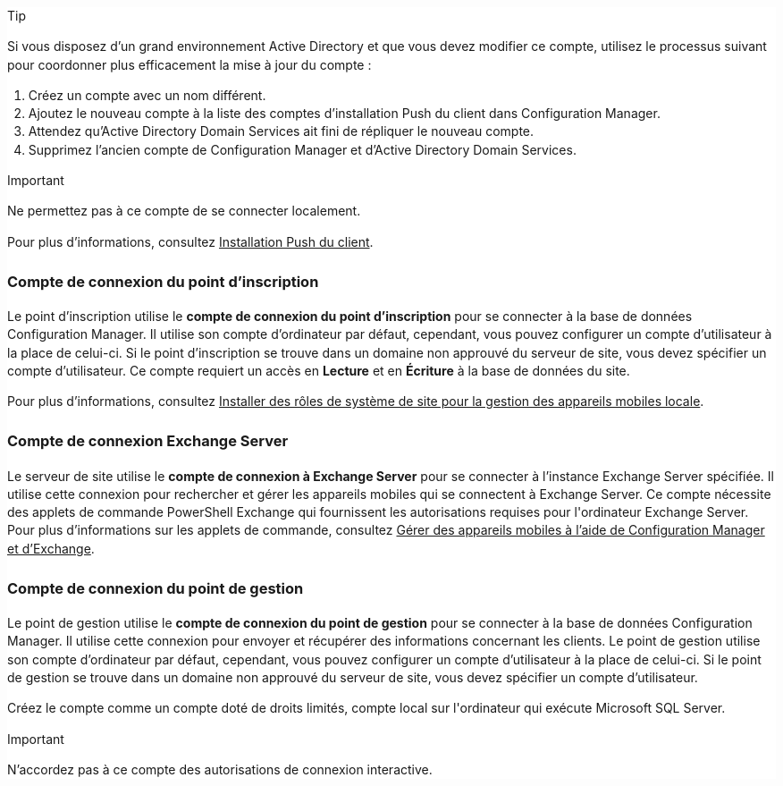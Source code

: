 > [!TIP]  
>  Si vous disposez d’un grand environnement Active Directory et que vous devez modifier ce compte, utilisez le processus suivant pour coordonner plus efficacement la mise à jour du compte : 
> 1. Créez un compte avec un nom différent.   
> 2. Ajoutez le nouveau compte à la liste des comptes d’installation Push du client dans Configuration Manager.  
> 3. Attendez qu’Active Directory Domain Services ait fini de répliquer le nouveau compte.  
> 4. Supprimez l’ancien compte de Configuration Manager et d’Active Directory Domain Services.  

> [!IMPORTANT]  
>  Ne permettez pas à ce compte de se connecter localement.  

 Pour plus d’informations, consultez [Installation Push du client](/sccm/core/clients/deploy/plan/client-installation-methods#client-push-installation).


### <a name="enrollment-point-connection-account"></a>Compte de connexion du point d’inscription  

 Le point d’inscription utilise le **compte de connexion du point d’inscription** pour se connecter à la base de données Configuration Manager. Il utilise son compte d’ordinateur par défaut, cependant, vous pouvez configurer un compte d’utilisateur à la place de celui-ci. Si le point d’inscription se trouve dans un domaine non approuvé du serveur de site, vous devez spécifier un compte d’utilisateur. Ce compte requiert un accès en **Lecture** et en **Écriture** à la base de données du site.  

 Pour plus d’informations, consultez [Installer des rôles de système de site pour la gestion des appareils mobiles locale](/sccm/mdm/get-started/install-site-system-roles-for-on-premises-mdm).


### <a name="exchange-server-connection-account"></a>Compte de connexion Exchange Server  

 Le serveur de site utilise le **compte de connexion à Exchange Server** pour se connecter à l’instance Exchange Server spécifiée. Il utilise cette connexion pour rechercher et gérer les appareils mobiles qui se connectent à Exchange Server. Ce compte nécessite des applets de commande PowerShell Exchange qui fournissent les autorisations requises pour l'ordinateur Exchange Server. Pour plus d’informations sur les applets de commande, consultez [Gérer des appareils mobiles à l’aide de Configuration Manager et d’Exchange](/sccm/mdm/deploy-use/manage-mobile-devices-with-exchange-activesync).  


### <a name="management-point-connection-account"></a>Compte de connexion du point de gestion  

 Le point de gestion utilise le **compte de connexion du point de gestion** pour se connecter à la base de données Configuration Manager. Il utilise cette connexion pour envoyer et récupérer des informations concernant les clients. Le point de gestion utilise son compte d’ordinateur par défaut, cependant, vous pouvez configurer un compte d’utilisateur à la place de celui-ci. Si le point de gestion se trouve dans un domaine non approuvé du serveur de site, vous devez spécifier un compte d’utilisateur.  

 Créez le compte comme un compte doté de droits limités, compte local sur l'ordinateur qui exécute Microsoft SQL Server.  

> [!IMPORTANT]  
>  N’accordez pas à ce compte des autorisations de connexion interactive.  
